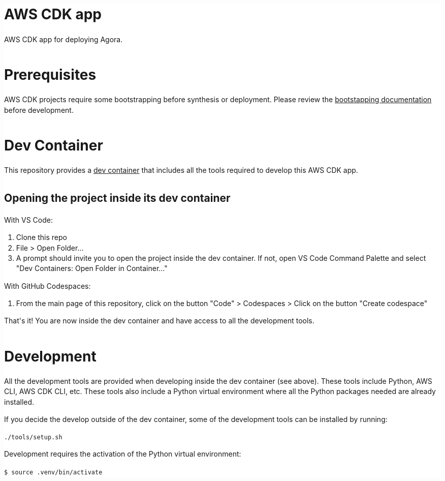 
# AWS CDK app

AWS CDK app for deploying Agora.

# Prerequisites

AWS CDK projects require some bootstrapping before synthesis or deployment.
Please review the [bootstapping documentation](https://docs.aws.amazon.com/cdk/v2/guide/getting_started.html#getting_started_bootstrap)
before development.

# Dev Container

This repository provides a [dev container](https://containers.dev/) that includes all the tools
required to develop this AWS CDK app.

## Opening the project inside its dev container

With VS Code:

1. Clone this repo
2. File > Open Folder...
3. A prompt should invite you to open the project inside the dev container. If not, open VS Code
    Command Palette and select "Dev Containers: Open Folder in Container..."

With GitHub Codespaces:

1. From the main page of this repository, click on the button "Code" > Codespaces > Click on the
   button "Create codespace"

That's it! You are now inside the dev container and have access to all the development tools.

# Development

All the development tools are provided when developing inside the dev container
(see above). These tools include Python, AWS CLI, AWS CDK CLI, etc. These tools
also include a Python virtual environment where all the Python packages needed
are already installed.

If you decide the develop outside of the dev container, some of the development
tools can be installed by running:

```console
./tools/setup.sh
```

Development requires the activation of the Python virtual environment:

```
$ source .venv/bin/activate
```
